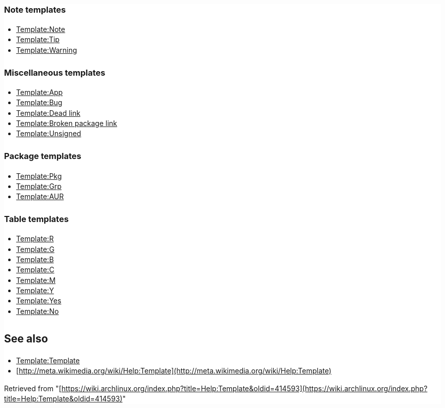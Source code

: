 ### Note templates

*   [Template:Note](/index.php/Template:Note "Template:Note")
*   [Template:Tip](/index.php/Template:Tip "Template:Tip")
*   [Template:Warning](/index.php/Template:Warning "Template:Warning")

### Miscellaneous templates

*   [Template:App](/index.php/Template:App "Template:App")
*   [Template:Bug](/index.php/Template:Bug "Template:Bug")
*   [Template:Dead link](/index.php/Template:Dead_link "Template:Dead link")
*   [Template:Broken package link](/index.php/Template:Broken_package_link "Template:Broken package link")
*   [Template:Unsigned](/index.php/Template:Unsigned "Template:Unsigned")

### Package templates

*   [Template:Pkg](/index.php/Template:Pkg "Template:Pkg")
*   [Template:Grp](/index.php/Template:Grp "Template:Grp")
*   [Template:AUR](/index.php/Template:AUR "Template:AUR")

### Table templates

*   [Template:R](/index.php/Template:R "Template:R")
*   [Template:G](/index.php/Template:G "Template:G")
*   [Template:B](/index.php/Template:B "Template:B")
*   [Template:C](/index.php/Template:C "Template:C")
*   [Template:M](/index.php/Template:M "Template:M")
*   [Template:Y](/index.php/Template:Y "Template:Y")
*   [Template:Yes](/index.php/Template:Yes "Template:Yes")
*   [Template:No](/index.php/Template:No "Template:No")

## See also

*   [Template:Template](/index.php/Template:Template "Template:Template")
*   [http://meta.wikimedia.org/wiki/Help:Template](http://meta.wikimedia.org/wiki/Help:Template)

Retrieved from "[https://wiki.archlinux.org/index.php?title=Help:Template&oldid=414593](https://wiki.archlinux.org/index.php?title=Help:Template&oldid=414593)"
